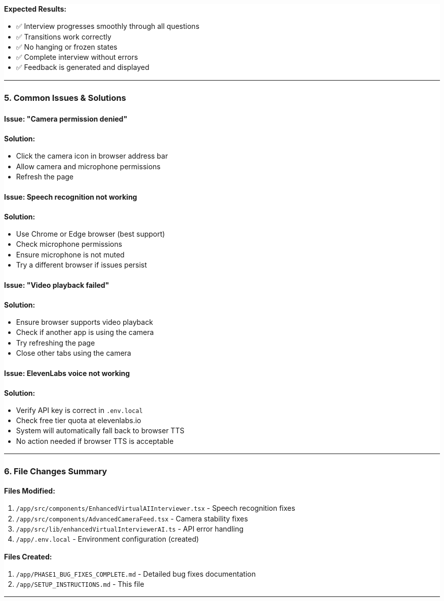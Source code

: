 **Expected Results:**
- ✅ Interview progresses smoothly through all questions
- ✅ Transitions work correctly
- ✅ No hanging or frozen states
- ✅ Complete interview without errors
- ✅ Feedback is generated and displayed

---

### **5. Common Issues & Solutions**

#### **Issue: "Camera permission denied"**
**Solution:**
- Click the camera icon in browser address bar
- Allow camera and microphone permissions
- Refresh the page

#### **Issue: Speech recognition not working**
**Solution:**
- Use Chrome or Edge browser (best support)
- Check microphone permissions
- Ensure microphone is not muted
- Try a different browser if issues persist

#### **Issue: "Video playback failed"**
**Solution:**
- Ensure browser supports video playback
- Check if another app is using the camera
- Try refreshing the page
- Close other tabs using the camera

#### **Issue: ElevenLabs voice not working**
**Solution:**
- Verify API key is correct in `.env.local`
- Check free tier quota at elevenlabs.io
- System will automatically fall back to browser TTS
- No action needed if browser TTS is acceptable

---

### **6. File Changes Summary**

**Files Modified:**
1. `/app/src/components/EnhancedVirtualAIInterviewer.tsx` - Speech recognition fixes
2. `/app/src/components/AdvancedCameraFeed.tsx` - Camera stability fixes
3. `/app/src/lib/enhancedVirtualInterviewerAI.ts` - API error handling
4. `/app/.env.local` - Environment configuration (created)

**Files Created:**
1. `/app/PHASE1_BUG_FIXES_COMPLETE.md` - Detailed bug fixes documentation
2. `/app/SETUP_INSTRUCTIONS.md` - This file

---
